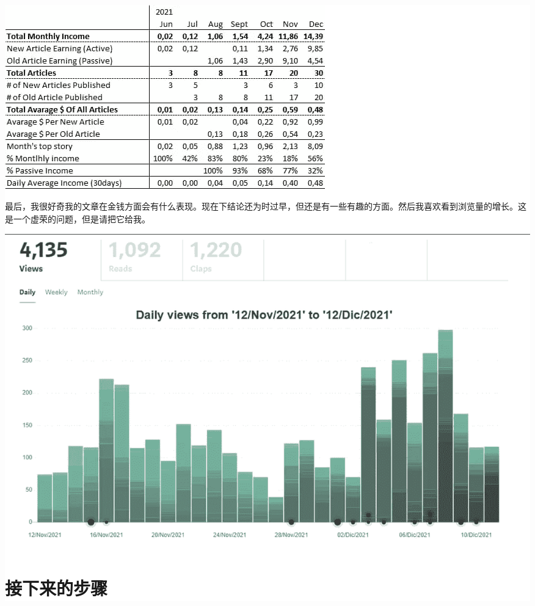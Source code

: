 ![](img/e69b0cd50fb3fc6abc6a85e04834cf02.png)

最后，我很好奇我的文章在金钱方面会有什么表现。现在下结论还为时过早，但还是有一些有趣的方面。然后我喜欢看到浏览量的增长。这是一个虚荣的问题，但是请把它给我。

![](img/1746c4a33caa58eac7f460cf8a9a9f15.png)

# 接下来的步骤
